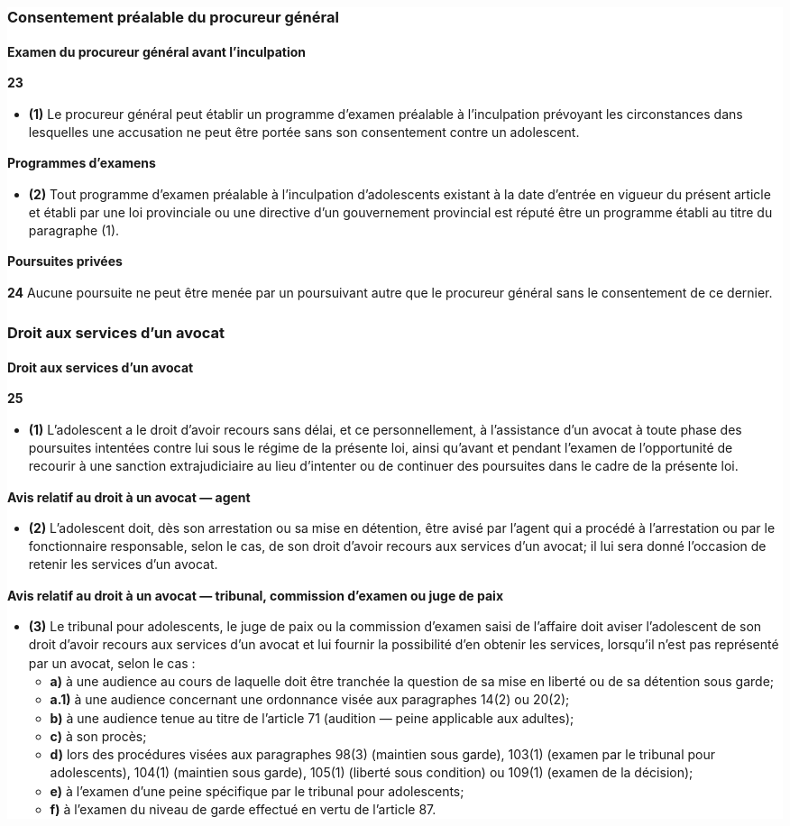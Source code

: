 

### Consentement préalable du procureur général



**Examen du procureur général avant l’inculpation**

**23** 

- **(1)** Le procureur général peut établir un programme d’examen préalable à l’inculpation prévoyant les circonstances dans lesquelles une accusation ne peut être portée sans son consentement contre un adolescent.

**Programmes d’examens**

- **(2)** Tout programme d’examen préalable à l’inculpation d’adolescents existant à la date d’entrée en vigueur du présent article et établi par une loi provinciale ou une directive d’un gouvernement provincial est réputé être un programme établi au titre du paragraphe (1).




**Poursuites privées**

**24** Aucune poursuite ne peut être menée par un poursuivant autre que le procureur général sans le consentement de ce dernier.




### Droit aux services d’un avocat



**Droit aux services d’un avocat**

**25** 

- **(1)** L’adolescent a le droit d’avoir recours sans délai, et ce personnellement, à l’assistance d’un avocat à toute phase des poursuites intentées contre lui sous le régime de la présente loi, ainsi qu’avant et pendant l’examen de l’opportunité de recourir à une sanction extrajudiciaire au lieu d’intenter ou de continuer des poursuites dans le cadre de la présente loi.

**Avis relatif au droit à un avocat — agent**

- **(2)** L’adolescent doit, dès son arrestation ou sa mise en détention, être avisé par l’agent qui a procédé à l’arrestation ou par le fonctionnaire responsable, selon le cas, de son droit d’avoir recours aux services d’un avocat; il lui sera donné l’occasion de retenir les services d’un avocat.

**Avis relatif au droit à un avocat — tribunal, commission d’examen ou juge de paix**

- **(3)** Le tribunal pour adolescents, le juge de paix ou la commission d’examen saisi de l’affaire doit aviser l’adolescent de son droit d’avoir recours aux services d’un avocat et lui fournir la possibilité d’en obtenir les services, lorsqu’il n’est pas représenté par un avocat, selon le cas :
	- **a)** à une audience au cours de laquelle doit être tranchée la question de sa mise en liberté ou de sa détention sous garde;
	- **a.1)** à une audience concernant une ordonnance visée aux paragraphes 14(2) ou 20(2);
	- **b)** à une audience tenue au titre de l’article 71 (audition — peine applicable aux adultes);
	- **c)** à son procès;
	- **d)** lors des procédures visées aux paragraphes 98(3) (maintien sous garde), 103(1) (examen par le tribunal pour adolescents), 104(1) (maintien sous garde), 105(1) (liberté sous condition) ou 109(1) (examen de la décision);
	- **e)** à l’examen d’une peine spécifique par le tribunal pour adolescents;
	- **f)** à l’examen du niveau de garde effectué en vertu de l’article 87.
